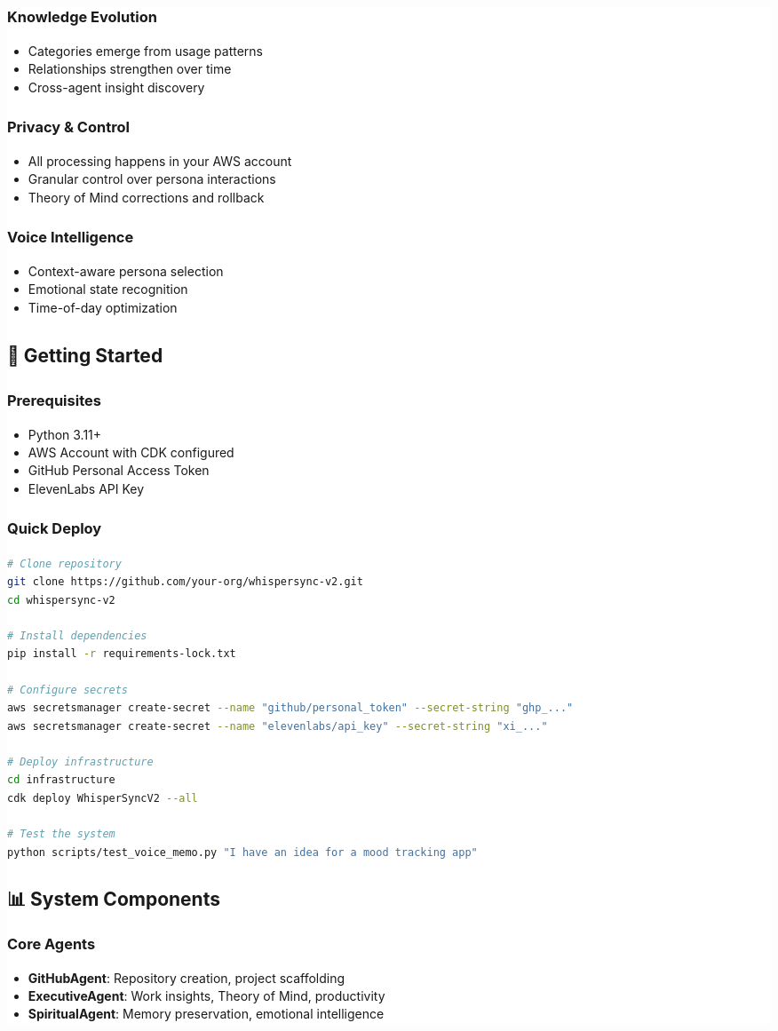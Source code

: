 ### Knowledge Evolution
- Categories emerge from usage patterns
- Relationships strengthen over time
- Cross-agent insight discovery

### Privacy & Control
- All processing happens in your AWS account
- Granular control over persona interactions
- Theory of Mind corrections and rollback

### Voice Intelligence
- Context-aware persona selection
- Emotional state recognition
- Time-of-day optimization

## 🚀 Getting Started

### Prerequisites
- Python 3.11+
- AWS Account with CDK configured
- GitHub Personal Access Token
- ElevenLabs API Key

### Quick Deploy

```bash
# Clone repository
git clone https://github.com/your-org/whispersync-v2.git
cd whispersync-v2

# Install dependencies
pip install -r requirements-lock.txt

# Configure secrets
aws secretsmanager create-secret --name "github/personal_token" --secret-string "ghp_..."
aws secretsmanager create-secret --name "elevenlabs/api_key" --secret-string "xi_..."

# Deploy infrastructure
cd infrastructure
cdk deploy WhisperSyncV2 --all

# Test the system
python scripts/test_voice_memo.py "I have an idea for a mood tracking app"
```

## 📊 System Components

### Core Agents
- **GitHubAgent**: Repository creation, project scaffolding
- **ExecutiveAgent**: Work insights, Theory of Mind, productivity
- **SpiritualAgent**: Memory preservation, emotional intelligence
